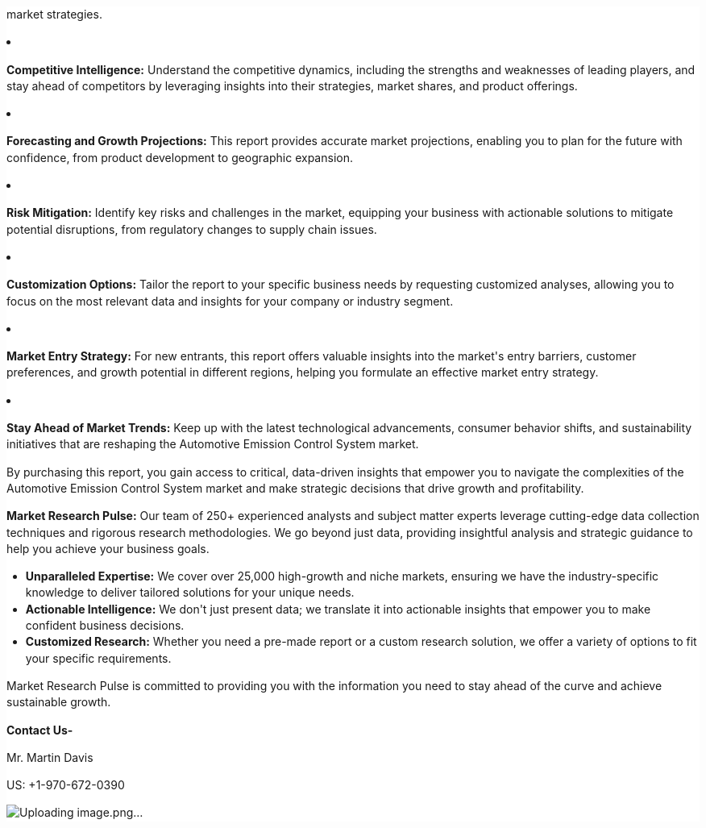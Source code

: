 market strategies.</p></li><li><p><strong>Competitive Intelligence:</strong> Understand the competitive dynamics, including the strengths and weaknesses of leading players, and stay ahead of competitors by leveraging insights into their strategies, market shares, and product offerings.</p></li><li><p><strong>Forecasting and Growth Projections:</strong> This report provides accurate market projections, enabling you to plan for the future with confidence, from product development to geographic expansion.</p></li><li><p><strong>Risk Mitigation:</strong> Identify key risks and challenges in the market, equipping your business with actionable solutions to mitigate potential disruptions, from regulatory changes to supply chain issues.</p></li><li><p><strong>Customization Options:</strong> Tailor the report to your specific business needs by requesting customized analyses, allowing you to focus on the most relevant data and insights for your company or industry segment.</p></li><li><p><strong>Market Entry Strategy:</strong> For new entrants, this report offers valuable insights into the market's entry barriers, customer preferences, and growth potential in different regions, helping you formulate an effective market entry strategy.</p></li><li><p><strong>Stay Ahead of Market Trends:</strong> Keep up with the latest technological advancements, consumer behavior shifts, and sustainability initiatives that are reshaping the Automotive Emission Control System market.</p></li></ol><p>By purchasing this report, you gain access to critical, data-driven insights that empower you to navigate the complexities of the Automotive Emission Control System market and make strategic decisions that drive growth and profitability.</p><p><strong>Market Research Pulse:</strong>&nbsp;Our team of 250+ experienced analysts and subject matter experts leverage cutting-edge data collection techniques and rigorous research methodologies. We go beyond just data, providing insightful analysis and strategic guidance to help you achieve your business goals.</p><ul><li><strong>Unparalleled Expertise:</strong>&nbsp;We cover over 25,000 high-growth and niche markets, ensuring we have the industry-specific knowledge to deliver tailored solutions for your unique needs.</li><li><strong>Actionable Intelligence:</strong>&nbsp;We don't just present data; we translate it into actionable insights that empower you to make confident business decisions.</li><li><strong>Customized Research:</strong>&nbsp;Whether you need a pre-made report or a custom research solution, we offer a variety of options to fit your specific requirements.</li></ul><p>Market Research Pulse is committed to providing you with the information you need to stay ahead of the curve and achieve sustainable growth.</p><p><strong>Contact Us-</strong></p><p>Mr. Martin Davis</p><p>US: +1-970-672-0390</p>
![Uploading image.png…]()
